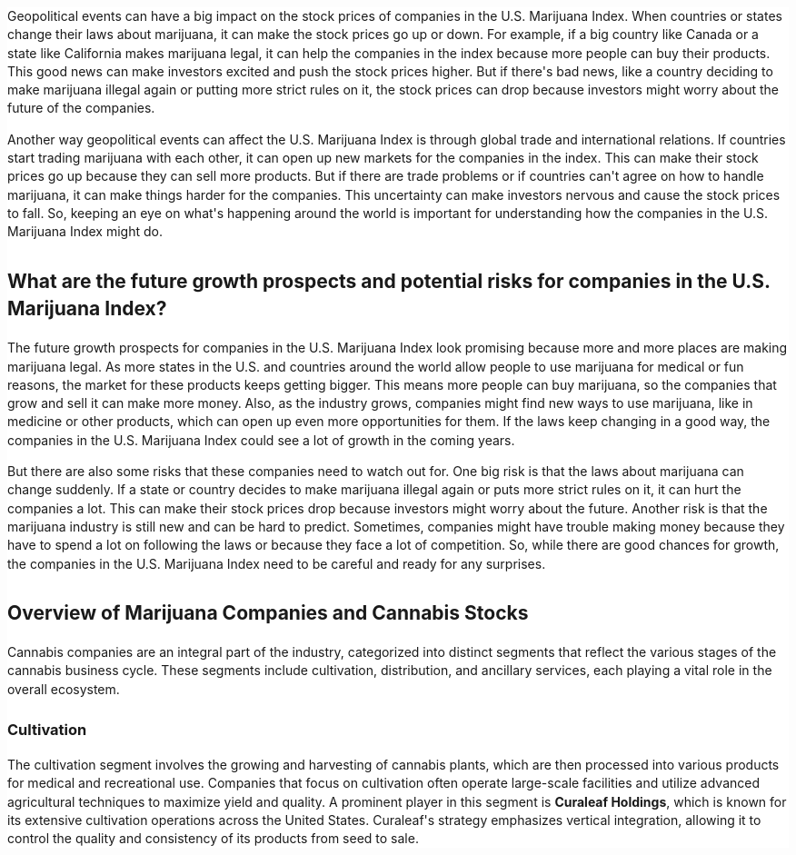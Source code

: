 Geopolitical events can have a big impact on the stock prices of companies in the U.S. Marijuana Index. When countries or states change their laws about marijuana, it can make the stock prices go up or down. For example, if a big country like Canada or a state like California makes marijuana legal, it can help the companies in the index because more people can buy their products. This good news can make investors excited and push the stock prices higher. But if there's bad news, like a country deciding to make marijuana illegal again or putting more strict rules on it, the stock prices can drop because investors might worry about the future of the companies.

Another way geopolitical events can affect the U.S. Marijuana Index is through global trade and international relations. If countries start trading marijuana with each other, it can open up new markets for the companies in the index. This can make their stock prices go up because they can sell more products. But if there are trade problems or if countries can't agree on how to handle marijuana, it can make things harder for the companies. This uncertainty can make investors nervous and cause the stock prices to fall. So, keeping an eye on what's happening around the world is important for understanding how the companies in the U.S. Marijuana Index might do.

## What are the future growth prospects and potential risks for companies in the U.S. Marijuana Index?

The future growth prospects for companies in the U.S. Marijuana Index look promising because more and more places are making marijuana legal. As more states in the U.S. and countries around the world allow people to use marijuana for medical or fun reasons, the market for these products keeps getting bigger. This means more people can buy marijuana, so the companies that grow and sell it can make more money. Also, as the industry grows, companies might find new ways to use marijuana, like in medicine or other products, which can open up even more opportunities for them. If the laws keep changing in a good way, the companies in the U.S. Marijuana Index could see a lot of growth in the coming years.

But there are also some risks that these companies need to watch out for. One big risk is that the laws about marijuana can change suddenly. If a state or country decides to make marijuana illegal again or puts more strict rules on it, it can hurt the companies a lot. This can make their stock prices drop because investors might worry about the future. Another risk is that the marijuana industry is still new and can be hard to predict. Sometimes, companies might have trouble making money because they have to spend a lot on following the laws or because they face a lot of competition. So, while there are good chances for growth, the companies in the U.S. Marijuana Index need to be careful and ready for any surprises.


## Overview of Marijuana Companies and Cannabis Stocks

Cannabis companies are an integral part of the industry, categorized into distinct segments that reflect the various stages of the cannabis business cycle. These segments include cultivation, distribution, and ancillary services, each playing a vital role in the overall ecosystem. 

### Cultivation

The cultivation segment involves the growing and harvesting of cannabis plants, which are then processed into various products for medical and recreational use. Companies that focus on cultivation often operate large-scale facilities and utilize advanced agricultural techniques to maximize yield and quality. A prominent player in this segment is **Curaleaf Holdings**, which is known for its extensive cultivation operations across the United States. Curaleaf's strategy emphasizes vertical integration, allowing it to control the quality and consistency of its products from seed to sale.
